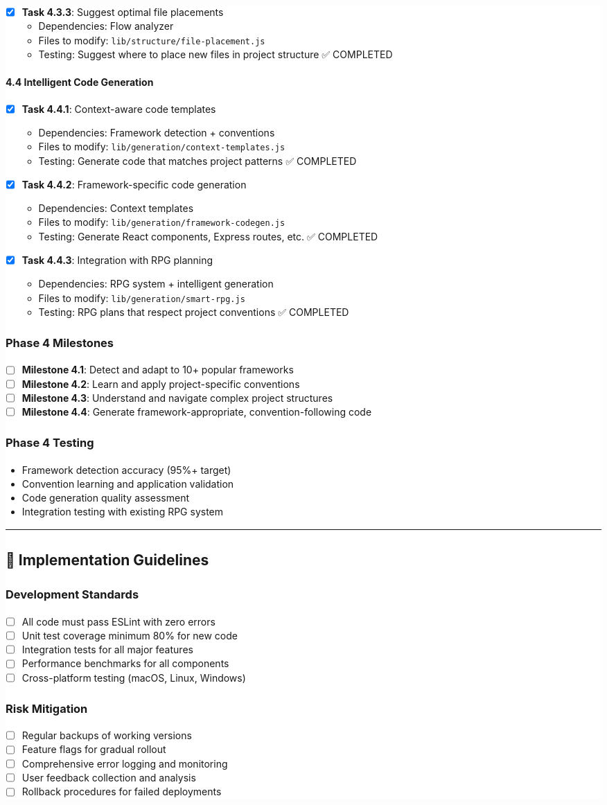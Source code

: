 - [x] **Task 4.3.3**: Suggest optimal file placements
  - Dependencies: Flow analyzer
  - Files to modify: `lib/structure/file-placement.js`
  - Testing: Suggest where to place new files in project structure ✅ COMPLETED

#### **4.4 Intelligent Code Generation**

- [x] **Task 4.4.1**: Context-aware code templates
  - Dependencies: Framework detection + conventions
  - Files to modify: `lib/generation/context-templates.js`
  - Testing: Generate code that matches project patterns ✅ COMPLETED

- [x] **Task 4.4.2**: Framework-specific code generation
  - Dependencies: Context templates
  - Files to modify: `lib/generation/framework-codegen.js`
  - Testing: Generate React components, Express routes, etc. ✅ COMPLETED

- [x] **Task 4.4.3**: Integration with RPG planning
  - Dependencies: RPG system + intelligent generation
  - Files to modify: `lib/generation/smart-rpg.js`
  - Testing: RPG plans that respect project conventions ✅ COMPLETED

### **Phase 4 Milestones**

- [ ] **Milestone 4.1**: Detect and adapt to 10+ popular frameworks
- [ ] **Milestone 4.2**: Learn and apply project-specific conventions
- [ ] **Milestone 4.3**: Understand and navigate complex project structures
- [ ] **Milestone 4.4**: Generate framework-appropriate, convention-following code

### **Phase 4 Testing**

- Framework detection accuracy (95%+ target)
- Convention learning and application validation
- Code generation quality assessment
- Integration testing with existing RPG system

---

## 🔧 **Implementation Guidelines**

### **Development Standards**

- [ ] All code must pass ESLint with zero errors
- [ ] Unit test coverage minimum 80% for new code
- [ ] Integration tests for all major features
- [ ] Performance benchmarks for all components
- [ ] Cross-platform testing (macOS, Linux, Windows)

### **Risk Mitigation**

- [ ] Regular backups of working versions
- [ ] Feature flags for gradual rollout
- [ ] Comprehensive error logging and monitoring
- [ ] User feedback collection and analysis
- [ ] Rollback procedures for failed deployments
